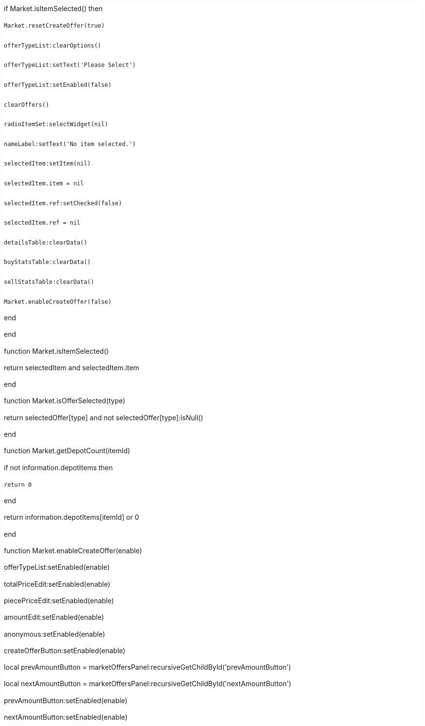 
  if Market.isItemSelected() then

    Market.resetCreateOffer(true)

    offerTypeList:clearOptions()

    offerTypeList:setText('Please Select')

    offerTypeList:setEnabled(false)

    clearOffers()

    radioItemSet:selectWidget(nil)

    nameLabel:setText('No item selected.')

    selectedItem:setItem(nil)

    selectedItem.item = nil

    selectedItem.ref:setChecked(false)

    selectedItem.ref = nil

    detailsTable:clearData()

    buyStatsTable:clearData()

    sellStatsTable:clearData()

    Market.enableCreateOffer(false)

  end

end

function Market.isItemSelected()

  return selectedItem and selectedItem.item

end

function Market.isOfferSelected(type)

  return selectedOffer[type] and not selectedOffer[type]:isNull()

end

function Market.getDepotCount(itemId)

  if not information.depotItems then

    return 0

  end

  return information.depotItems[itemId] or 0

end

function Market.enableCreateOffer(enable)

  offerTypeList:setEnabled(enable)

  totalPriceEdit:setEnabled(enable)

  piecePriceEdit:setEnabled(enable)

  amountEdit:setEnabled(enable)

  anonymous:setEnabled(enable)

  createOfferButton:setEnabled(enable)

  local prevAmountButton = marketOffersPanel:recursiveGetChildById('prevAmountButton')

  local nextAmountButton = marketOffersPanel:recursiveGetChildById('nextAmountButton')

  prevAmountButton:setEnabled(enable)

  nextAmountButton:setEnabled(enable)